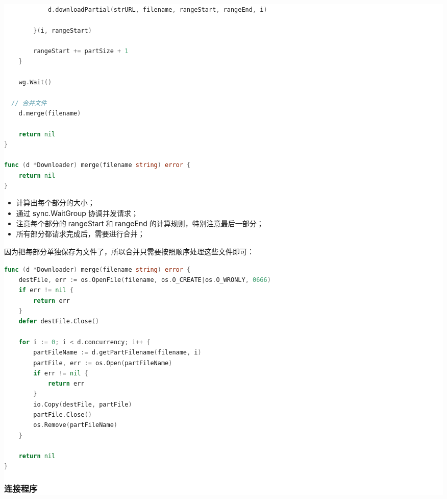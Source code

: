 ```go
			d.downloadPartial(strURL, filename, rangeStart, rangeEnd, i)

		}(i, rangeStart)

		rangeStart += partSize + 1
	}

	wg.Wait()
  
  // 合并文件
	d.merge(filename)

	return nil
}

func (d *Downloader) merge(filename string) error {
	return nil
}
```

- 计算出每个部分的大小；
- 通过 sync.WaitGroup 协调并发请求；
- 注意每个部分的 rangeStart 和 rangeEnd 的计算规则，特别注意最后一部分；
- 所有部分都请求完成后，需要进行合并；

因为把每部分单独保存为文件了，所以合并只需要按照顺序处理这些文件即可：

```go
func (d *Downloader) merge(filename string) error {
	destFile, err := os.OpenFile(filename, os.O_CREATE|os.O_WRONLY, 0666)
	if err != nil {
		return err
	}
	defer destFile.Close()

	for i := 0; i < d.concurrency; i++ {
		partFileName := d.getPartFilename(filename, i)
		partFile, err := os.Open(partFileName)
		if err != nil {
			return err
		}
		io.Copy(destFile, partFile)
		partFile.Close()
		os.Remove(partFileName)
	}

	return nil
}
```

### 连接程序

